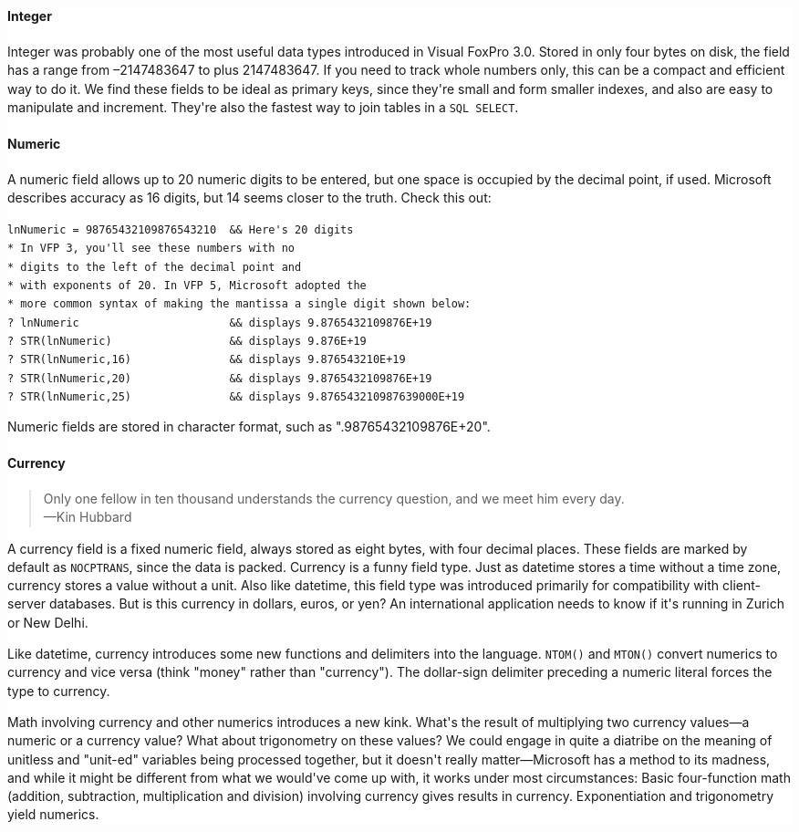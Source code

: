 #### Integer

Integer was probably one of the most useful data types
introduced in Visual FoxPro 3.0. Stored in only four bytes on disk, the field
has a range from &ndash;2147483647 to plus 2147483647. If you need to track whole
numbers only, this can be a compact and efficient way to do it. We find these
fields to be ideal as primary keys, since they're small and form smaller
indexes, and also are easy to manipulate and increment. They're also the
fastest way to join tables in a `SQL SELECT`.

#### Numeric

A numeric field allows up to 20 numeric digits to be
entered, but one space is occupied by the decimal point, if used. Microsoft
describes accuracy as 16 digits, but 14 seems closer to the truth. Check this
out:

```foxpro
lnNumeric = 98765432109876543210  && Here's 20 digits
* In VFP 3, you'll see these numbers with no 
* digits to the left of the decimal point and
* with exponents of 20. In VFP 5, Microsoft adopted the
* more common syntax of making the mantissa a single digit shown below:
? lnNumeric                       && displays 9.8765432109876E+19
? STR(lnNumeric)                  && displays 9.876E+19
? STR(lnNumeric,16)               && displays 9.876543210E+19
? STR(lnNumeric,20)               && displays 9.8765432109876E+19
? STR(lnNumeric,25)               && displays 9.876543210987639000E+19
```
Numeric fields are stored in character format, such as
".98765432109876E+20".

#### Currency

>Only one fellow in ten thousand understands the currency question, and we meet him every day.  
>&mdash;Kin Hubbard

A currency field is a fixed numeric field, always stored as
eight bytes, with four decimal places. These fields are marked by default as
`NOCPTRANS`, since the data is packed. Currency is a funny field type. Just as
datetime stores a time without a time zone, currency stores a value without a
unit. Also like datetime, this field type was introduced primarily for
compatibility with client-server databases. But is this currency in dollars,
euros, or yen? An international application needs to know if it's running in
Zurich or New Delhi.

Like datetime, currency introduces some new functions and
delimiters into the language. `NTOM()` and `MTON()` convert numerics to currency
and vice versa (think "money" rather than "currency"). The
dollar-sign delimiter preceding a numeric literal forces the type to currency.

Math involving currency and other numerics introduces a new
kink. What's the result of multiplying two currency values&mdash;a numeric or a
currency value? What about trigonometry on these values? We could engage in
quite a diatribe on the meaning of unitless and "unit-ed" variables
being processed together, but it doesn't really matter&mdash;Microsoft has a method
to its madness, and while it might be different from what we would've come up
with, it works under most circumstances: Basic four-function math (addition,
subtraction, multiplication and division) involving currency gives results in
currency. Exponentiation and trigonometry yield numerics.
